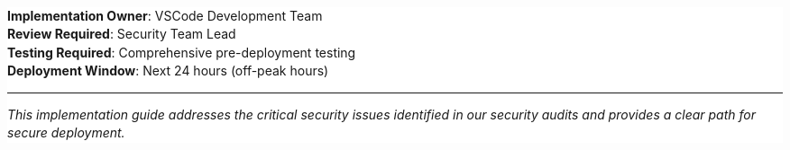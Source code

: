 
**Implementation Owner**: VSCode Development Team  
**Review Required**: Security Team Lead  
**Testing Required**: Comprehensive pre-deployment testing  
**Deployment Window**: Next 24 hours (off-peak hours)

---

*This implementation guide addresses the critical security issues identified in our security audits and provides a clear path for secure deployment.*
